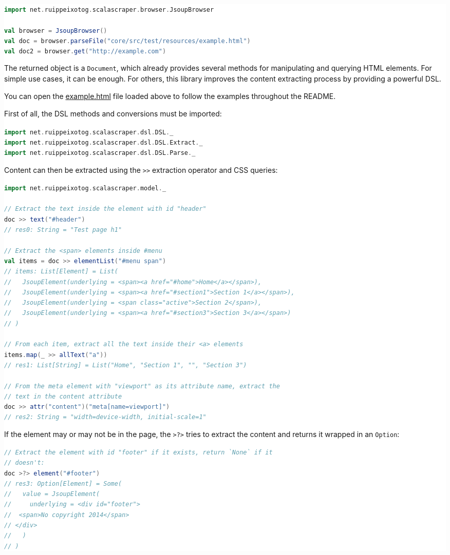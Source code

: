```scala
import net.ruippeixotog.scalascraper.browser.JsoupBrowser

val browser = JsoupBrowser()
val doc = browser.parseFile("core/src/test/resources/example.html")
val doc2 = browser.get("http://example.com")
```

The returned object is a `Document`, which already provides several methods for manipulating and querying HTML elements. For simple use cases, it can be enough. For others, this library improves the content extracting process by providing a powerful DSL.

You can open the [example.html](core/src/test/resources/example.html) file loaded above to follow the examples throughout the README.

First of all, the DSL methods and conversions must be imported:

```scala
import net.ruippeixotog.scalascraper.dsl.DSL._
import net.ruippeixotog.scalascraper.dsl.DSL.Extract._
import net.ruippeixotog.scalascraper.dsl.DSL.Parse._
```

Content can then be extracted using the `>>` extraction operator and CSS queries:

```scala
import net.ruippeixotog.scalascraper.model._

// Extract the text inside the element with id "header"
doc >> text("#header")
// res0: String = "Test page h1"

// Extract the <span> elements inside #menu
val items = doc >> elementList("#menu span")
// items: List[Element] = List(
//   JsoupElement(underlying = <span><a href="#home">Home</a></span>),
//   JsoupElement(underlying = <span><a href="#section1">Section 1</a></span>),
//   JsoupElement(underlying = <span class="active">Section 2</span>),
//   JsoupElement(underlying = <span><a href="#section3">Section 3</a></span>)
// )

// From each item, extract all the text inside their <a> elements
items.map(_ >> allText("a"))
// res1: List[String] = List("Home", "Section 1", "", "Section 3")

// From the meta element with "viewport" as its attribute name, extract the
// text in the content attribute
doc >> attr("content")("meta[name=viewport]")
// res2: String = "width=device-width, initial-scale=1"
```

If the element may or may not be in the page, the `>?>` tries to extract the content and returns it wrapped in an `Option`:

```scala
// Extract the element with id "footer" if it exists, return `None` if it
// doesn't:
doc >?> element("#footer")
// res3: Option[Element] = Some(
//   value = JsoupElement(
//     underlying = <div id="footer">
//  <span>No copyright 2014</span>
// </div>
//   )
// )
```
